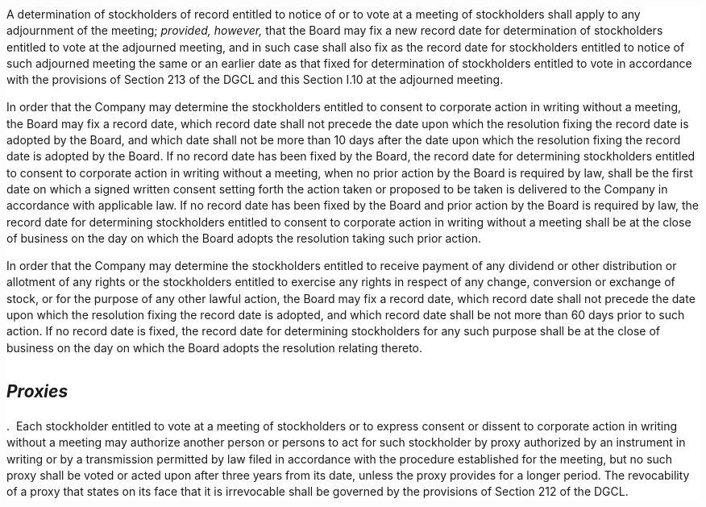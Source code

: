 A determination of stockholders of record entitled to notice of or to
vote at a meeting of stockholders shall apply to any adjournment of the
meeting; *provided, however,* that the Board may fix a new record date
for determination of stockholders entitled to vote at the adjourned
meeting, and in such case shall also fix as the record date for
stockholders entitled to notice of such adjourned meeting the same or an
earlier date as that fixed for determination of stockholders entitled to
vote in accordance with the provisions of Section 213 of the DGCL and
this Section I.10 at the adjourned meeting.

In order that the Company may determine the stockholders entitled to
consent to corporate action in writing without a meeting, the Board may
fix a record date, which record date shall not precede the date upon
which the resolution fixing the record date is adopted by the Board, and
which date shall not be more than 10 days after the date upon which the
resolution fixing the record date is adopted by the Board. If no record
date has been fixed by the Board, the record date for determining
stockholders entitled to consent to corporate action in writing without
a meeting, when no prior action by the Board is required by law, shall
be the first date on which a signed written consent setting forth the
action taken or proposed to be taken is delivered to the Company in
accordance with applicable law. If no record date has been fixed by the
Board and prior action by the Board is required by law, the record date
for determining stockholders entitled to consent to corporate action in
writing without a meeting shall be at the close of business on the day
on which the Board adopts the resolution taking such prior action.

In order that the Company may determine the stockholders entitled to
receive payment of any dividend or other distribution or allotment of
any rights or the stockholders entitled to exercise any rights in
respect of any change, conversion or exchange of stock, or for the
purpose of any other lawful action, the Board may fix a record date,
which record date shall not precede the date upon which the resolution
fixing the record date is adopted, and which record date shall be not
more than 60 days prior to such action. If no record date is fixed, the
record date for determining stockholders for any such purpose shall be
at the close of business on the day on which the Board adopts the
resolution relating thereto.

## ***Proxies***

.  Each stockholder entitled to vote at a meeting of stockholders or to
express consent or dissent to corporate action in writing without a
meeting may authorize another person or persons to act for such
stockholder by proxy authorized by an instrument in writing or by a
transmission permitted by law filed in accordance with the procedure
established for the meeting, but no such proxy shall be voted or acted
upon after three years from its date, unless the proxy provides for a
longer period. The revocability of a proxy that states on its face that
it is irrevocable shall be governed by the provisions of Section 212 of
the DGCL.
